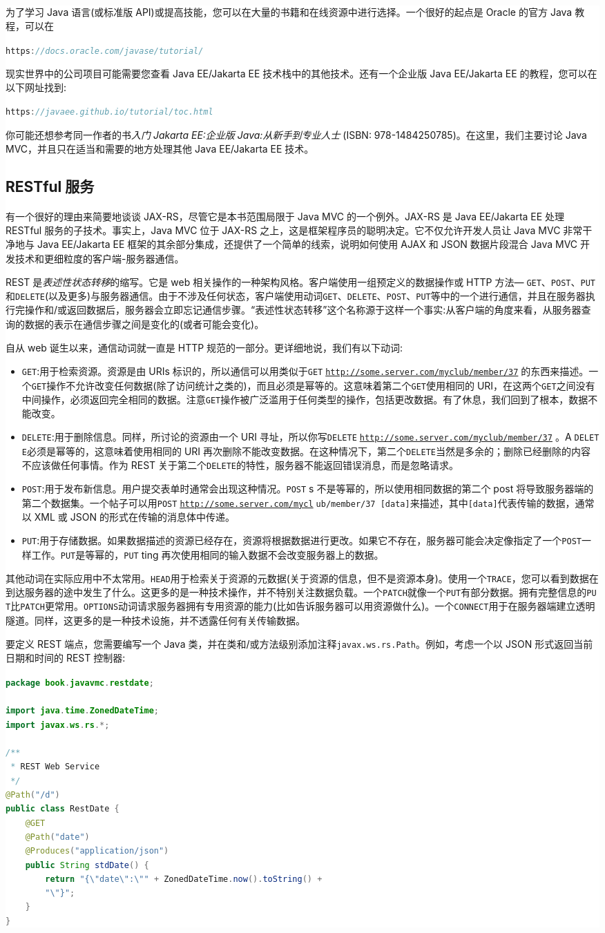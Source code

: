 为了学习 Java 语言(或标准版 API)或提高技能，您可以在大量的书籍和在线资源中进行选择。一个很好的起点是 Oracle 的官方 Java 教程，可以在

```java
https://docs.oracle.com/javase/tutorial/

```

现实世界中的公司项目可能需要您查看 Java EE/Jakarta EE 技术栈中的其他技术。还有一个企业版 Java EE/Jakarta EE 的教程，您可以在以下网址找到:

```java
https://javaee.github.io/tutorial/toc.html

```

你可能还想参考同一作者的书*入门 Jakarta EE:企业版 Java:从新手到专业人士* (ISBN: 978-1484250785)。在这里，我们主要讨论 Java MVC，并且只在适当和需要的地方处理其他 Java EE/Jakarta EE 技术。

## RESTful 服务

有一个很好的理由来简要地谈谈 JAX-RS，尽管它是本书范围局限于 Java MVC 的一个例外。JAX-RS 是 Java EE/Jakarta EE 处理 RESTful 服务的子技术。事实上，Java MVC 位于 JAX-RS 之上，这是框架程序员的聪明决定。它不仅允许开发人员让 Java MVC 非常干净地与 Java EE/Jakarta EE 框架的其余部分集成，还提供了一个简单的线索，说明如何使用 AJAX 和 JSON 数据片段混合 Java MVC 开发技术和更细粒度的客户端-服务器通信。

REST 是*表述性状态转移*的缩写。它是 web 相关操作的一种架构风格。客户端使用一组预定义的数据操作或 HTTP 方法— `GET`、`POST`、`PUT`和`DELETE`(以及更多)与服务器通信。由于不涉及任何状态，客户端使用动词`GET`、`DELETE`、`POST`、`PUT`等中的一个进行通信，并且在服务器执行完操作和/或返回数据后，服务器会立即忘记通信步骤。“表述性状态转移”这个名称源于这样一个事实:从客户端的角度来看，从服务器查询的数据的表示在通信步骤之间是变化的(或者可能会变化)。

自从 web 诞生以来，通信动词就一直是 HTTP 规范的一部分。更详细地说，我们有以下动词:

*   `GET`:用于检索资源。资源是由 URIs 标识的，所以通信可以用类似于`GET` [`http://some.server.com/myclub/member/37`](http://some.server.com/myclub/member/37) 的东西来描述。一个`GET`操作不允许改变任何数据(除了访问统计之类的)，而且必须是幂等的。这意味着第二个`GET`使用相同的 URI，在这两个`GET`之间没有中间操作，必须返回完全相同的数据。注意`GET`操作被广泛滥用于任何类型的操作，包括更改数据。有了休息，我们回到了根本，数据不能改变。

*   `DELETE`:用于删除信息。同样，所讨论的资源由一个 URI 寻址，所以你写`DELETE` [`http://some.server.com/myclub/member/37`](http://some.server.com/myclub/member/37) 。A `DELETE`必须是幂等的，这意味着使用相同的 URI 再次删除不能改变数据。在这种情况下，第二个`DELETE`当然是多余的；删除已经删除的内容不应该做任何事情。作为 REST 关于第二个`DELETE`的特性，服务器不能返回错误消息，而是忽略请求。

*   `POST`:用于发布新信息。用户提交表单时通常会出现这种情况。`POST` s 不是等幂的，所以使用相同数据的第二个 post 将导致服务器端的第二个数据集。一个帖子可以用`POST` [`http://some.server.com/mycl`](http://some.server.com/mycl) `ub/member/37 [data]`来描述，其中`[data]`代表传输的数据，通常以 XML 或 JSON 的形式在传输的消息体中传递。

*   `PUT`:用于存储数据。如果数据描述的资源已经存在，资源将根据数据进行更改。如果它不存在，服务器可能会决定像指定了一个`POST`一样工作。`PUT`是等幂的，`PUT` ting 再次使用相同的输入数据不会改变服务器上的数据。

其他动词在实际应用中不太常用。`HEAD`用于检索关于资源的元数据(关于资源的信息，但不是资源本身)。使用一个`TRACE`，您可以看到数据在到达服务器的途中发生了什么。这更多的是一种技术操作，并不特别关注数据负载。一个`PATCH`就像一个`PUT`有部分数据。拥有完整信息的`PUT`比`PATCH`更常用。`OPTIONS`动词请求服务器拥有专用资源的能力(比如告诉服务器可以用资源做什么)。一个`CONNECT`用于在服务器端建立透明隧道。同样，这更多的是一种技术设施，并不透露任何有关传输数据。

要定义 REST 端点，您需要编写一个 Java 类，并在类和/或方法级别添加注释`javax.ws.rs.Path`。例如，考虑一个以 JSON 形式返回当前日期和时间的 REST 控制器:

```java
package book.javavmc.restdate;

import java.time.ZonedDateTime;
import javax.ws.rs.*;

/**
 * REST Web Service
 */
@Path("/d")
public class RestDate {
    @GET
    @Path("date")
    @Produces("application/json")
    public String stdDate() {
        return "{\"date\":\"" + ZonedDateTime.now().toString() +
        "\"}";
    }
}

```